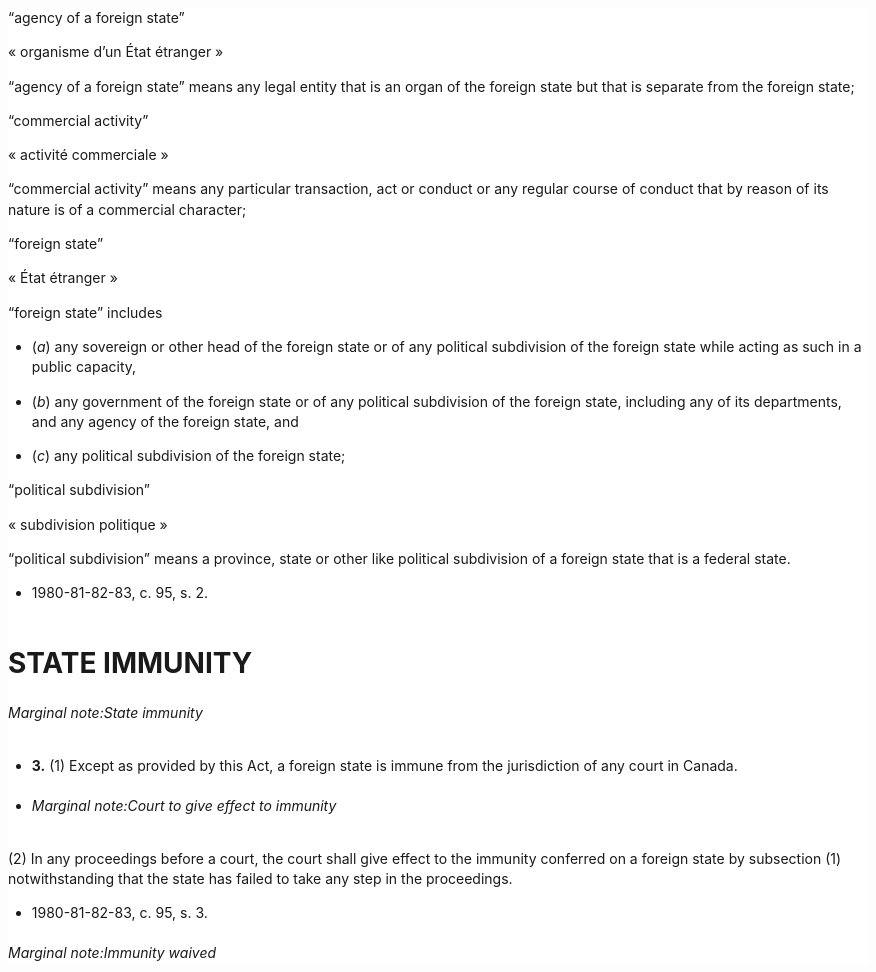 “agency of a foreign state”

« organisme d’un État étranger »

    

“agency of a foreign state” means any legal entity that is an organ of the
foreign state but that is separate from the foreign state;

“commercial activity”

« activité commerciale »

    

“commercial activity” means any particular transaction, act or conduct or any
regular course of conduct that by reason of its nature is of a commercial
character;

“foreign state”

« État étranger »

    

“foreign state” includes

  * (_a_) any sovereign or other head of the foreign state or of any political subdivision of the foreign state while acting as such in a public capacity,

  * (_b_) any government of the foreign state or of any political subdivision of the foreign state, including any of its departments, and any agency of the foreign state, and

  * (_c_) any political subdivision of the foreign state;

“political subdivision”

« subdivision politique »

    

“political subdivision” means a province, state or other like political
subdivision of a foreign state that is a federal state.

  * 1980-81-82-83, c. 95, s. 2.

# STATE IMMUNITY

###### Marginal note:State immunity

  * **3.** (1) Except as provided by this Act, a foreign state is immune from the jurisdiction of any court in Canada.

  * ###### Marginal note:Court to give effect to immunity

(2) In any proceedings before a court, the court shall give effect to the
immunity conferred on a foreign state by subsection (1) notwithstanding that
the state has failed to take any step in the proceedings.

  * 1980-81-82-83, c. 95, s. 3.

###### Marginal note:Immunity waived
